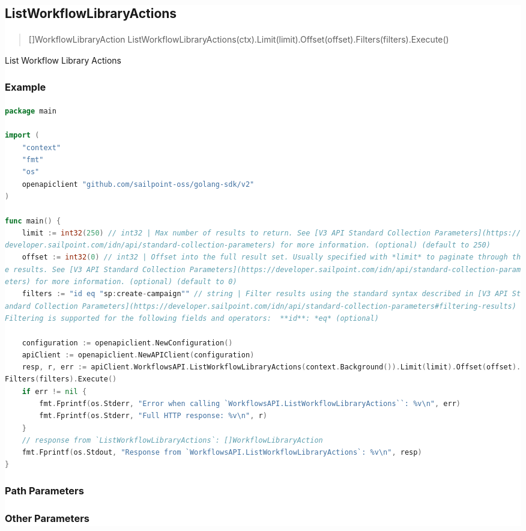 
## ListWorkflowLibraryActions

> []WorkflowLibraryAction ListWorkflowLibraryActions(ctx).Limit(limit).Offset(offset).Filters(filters).Execute()

List Workflow Library Actions



### Example

```go
package main

import (
	"context"
	"fmt"
	"os"
	openapiclient "github.com/sailpoint-oss/golang-sdk/v2"
)

func main() {
	limit := int32(250) // int32 | Max number of results to return. See [V3 API Standard Collection Parameters](https://developer.sailpoint.com/idn/api/standard-collection-parameters) for more information. (optional) (default to 250)
	offset := int32(0) // int32 | Offset into the full result set. Usually specified with *limit* to paginate through the results. See [V3 API Standard Collection Parameters](https://developer.sailpoint.com/idn/api/standard-collection-parameters) for more information. (optional) (default to 0)
	filters := "id eq "sp:create-campaign"" // string | Filter results using the standard syntax described in [V3 API Standard Collection Parameters](https://developer.sailpoint.com/idn/api/standard-collection-parameters#filtering-results)  Filtering is supported for the following fields and operators:  **id**: *eq* (optional)

	configuration := openapiclient.NewConfiguration()
	apiClient := openapiclient.NewAPIClient(configuration)
	resp, r, err := apiClient.WorkflowsAPI.ListWorkflowLibraryActions(context.Background()).Limit(limit).Offset(offset).Filters(filters).Execute()
	if err != nil {
		fmt.Fprintf(os.Stderr, "Error when calling `WorkflowsAPI.ListWorkflowLibraryActions``: %v\n", err)
		fmt.Fprintf(os.Stderr, "Full HTTP response: %v\n", r)
	}
	// response from `ListWorkflowLibraryActions`: []WorkflowLibraryAction
	fmt.Fprintf(os.Stdout, "Response from `WorkflowsAPI.ListWorkflowLibraryActions`: %v\n", resp)
}
```

### Path Parameters



### Other Parameters
